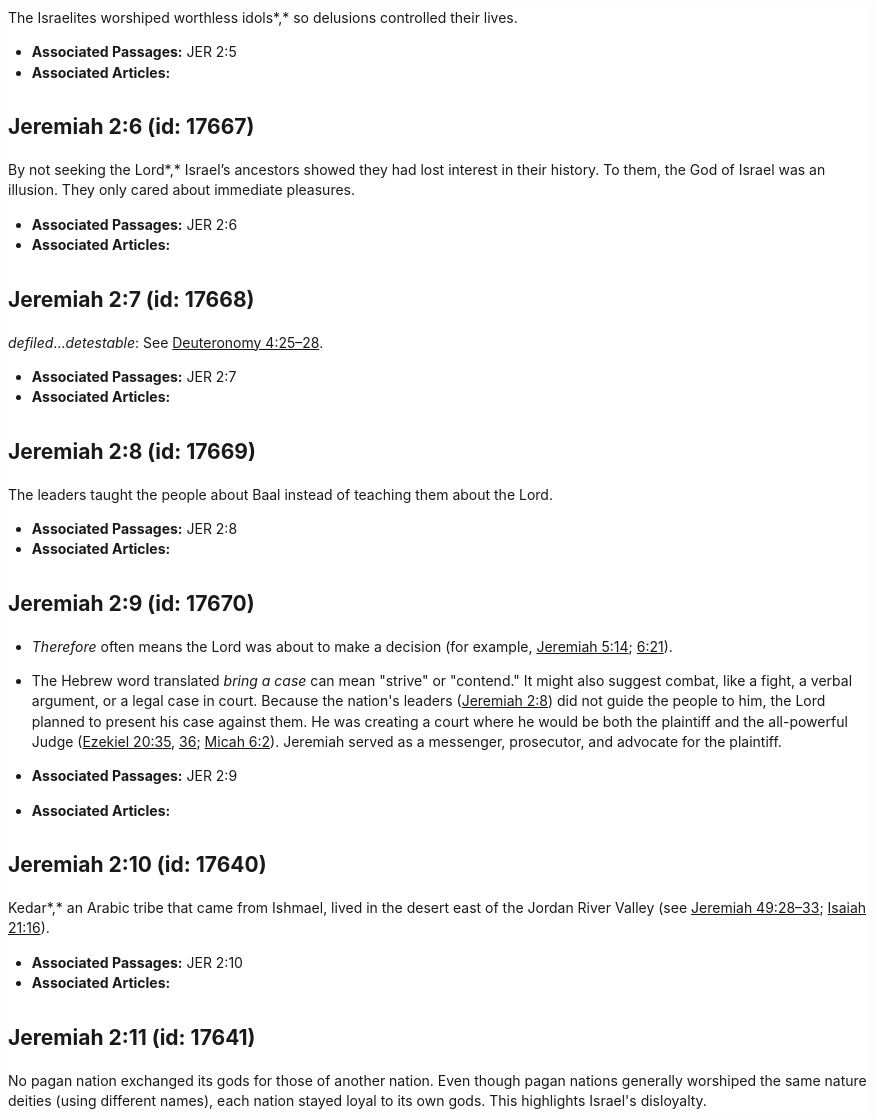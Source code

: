 The Israelites worshiped worthless idols*,* so delusions controlled their lives.

* **Associated Passages:** JER 2:5
* **Associated Articles:** 

## Jeremiah 2:6 (id: 17667)

By not seeking the Lord*,* Israel’s ancestors showed they had lost interest in their history. To them, the God of Israel was an illusion. They only cared about immediate pleasures.

* **Associated Passages:** JER 2:6
* **Associated Articles:** 

## Jeremiah 2:7 (id: 17668)

*defiled*...*detestable*: See [Deuteronomy 4:25–28](https://ref.ly/Deut4:25-Deut4:28).

* **Associated Passages:** JER 2:7
* **Associated Articles:** 

## Jeremiah 2:8 (id: 17669)

The leaders taught the people about Baal instead of teaching them about the Lord.

* **Associated Passages:** JER 2:8
* **Associated Articles:** 

## Jeremiah 2:9 (id: 17670)

* *Therefore* often means the Lord was about to make a decision (for example, [Jeremiah 5:14](https://ref.ly/Jer5:14); [6:21](https://ref.ly/Jer6:21)).
* The Hebrew word translated *bring a case* can mean "strive" or "contend." It might also suggest combat, like a fight, a verbal argument, or a legal case in court. Because the nation's leaders ([Jeremiah 2:8](https://ref.ly/Jer2:8)) did not guide the people to him, the Lord planned to present his case against them. He was creating a court where he would be both the plaintiff and the all\-powerful Judge ([Ezekiel 20:35](https://ref.ly/Ezek20:35), [36](https://ref.ly/Ezek20:36); [Micah 6:2](https://ref.ly/Mic6:2)). Jeremiah served as a messenger, prosecutor, and advocate for the plaintiff.

* **Associated Passages:** JER 2:9
* **Associated Articles:** 

## Jeremiah 2:10 (id: 17640)

Kedar*,* an Arabic tribe that came from Ishmael, lived in the desert east of the Jordan River Valley (see [Jeremiah 49:28–33](https://ref.ly/Jer49:28-Jer49:33); [Isaiah 21:16](https://ref.ly/Isa21:16)).

* **Associated Passages:** JER 2:10
* **Associated Articles:** 

## Jeremiah 2:11 (id: 17641)

No pagan nation exchanged its gods for those of another nation. Even though pagan nations generally worshiped the same nature deities (using different names), each nation stayed loyal to its own gods. This highlights Israel's disloyalty.
